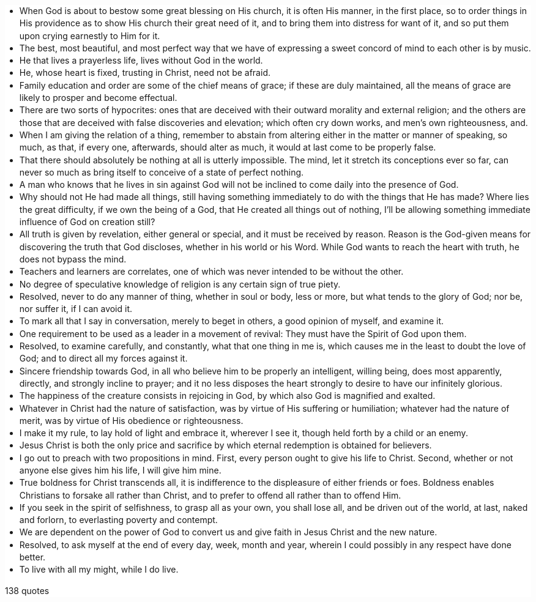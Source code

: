  - When God is about to bestow some great blessing on His church, it is often His manner, in the first place, so to order things in His providence as to show His church their great need of it, and to bring them into distress for want of it, and so put them upon crying earnestly to Him for it.
 - The best, most beautiful, and most perfect way that we have of expressing a sweet concord of mind to each other is by music.
 - He that lives a prayerless life, lives without God in the world.
 - He, whose heart is fixed, trusting in Christ, need not be afraid.
 - Family education and order are some of the chief means of grace; if these are duly maintained, all the means of grace are likely to prosper and become effectual.
 - There are two sorts of hypocrites: ones that are deceived with their outward morality and external religion; and the others are those that are deceived with false discoveries and elevation; which often cry down works, and men’s own righteousness, and.
 - When I am giving the relation of a thing, remember to abstain from altering either in the matter or manner of speaking, so much, as that, if every one, afterwards, should alter as much, it would at last come to be properly false.
 - That there should absolutely be nothing at all is utterly impossible. The mind, let it stretch its conceptions ever so far, can never so much as bring itself to conceive of a state of perfect nothing.
 - A man who knows that he lives in sin against God will not be inclined to come daily into the presence of God.
 - Why should not He had made all things, still having something immediately to do with the things that He has made? Where lies the great difficulty, if we own the being of a God, that He created all things out of nothing, I’ll be allowing something immediate influence of God on creation still?
 - All truth is given by revelation, either general or special, and it must be received by reason. Reason is the God-given means for discovering the truth that God discloses, whether in his world or his Word. While God wants to reach the heart with truth, he does not bypass the mind.
 - Teachers and learners are correlates, one of which was never intended to be without the other.
 - No degree of speculative knowledge of religion is any certain sign of true piety.
 - Resolved, never to do any manner of thing, whether in soul or body, less or more, but what tends to the glory of God; nor be, nor suffer it, if I can avoid it.
 - To mark all that I say in conversation, merely to beget in others, a good opinion of myself, and examine it.
 - One requirement to be used as a leader in a movement of revival: They must have the Spirit of God upon them.
 - Resolved, to examine carefully, and constantly, what that one thing in me is, which causes me in the least to doubt the love of God; and to direct all my forces against it.
 - Sincere friendship towards God, in all who believe him to be properly an intelligent, willing being, does most apparently, directly, and strongly incline to prayer; and it no less disposes the heart strongly to desire to have our infinitely glorious.
 - The happiness of the creature consists in rejoicing in God, by which also God is magnified and exalted.
 - Whatever in Christ had the nature of satisfaction, was by virtue of His suffering or humiliation; whatever had the nature of merit, was by virtue of His obedience or righteousness.
 - I make it my rule, to lay hold of light and embrace it, wherever I see it, though held forth by a child or an enemy.
 - Jesus Christ is both the only price and sacrifice by which eternal redemption is obtained for believers.
 - I go out to preach with two propositions in mind. First, every person ought to give his life to Christ. Second, whether or not anyone else gives him his life, I will give him mine.
 - True boldness for Christ transcends all, it is indifference to the displeasure of either friends or foes. Boldness enables Christians to forsake all rather than Christ, and to prefer to offend all rather than to offend Him.
 - If you seek in the spirit of selfishness, to grasp all as your own, you shall lose all, and be driven out of the world, at last, naked and forlorn, to everlasting poverty and contempt.
 - We are dependent on the power of God to convert us and give faith in Jesus Christ and the new nature.
 - Resolved, to ask myself at the end of every day, week, month and year, wherein I could possibly in any respect have done better.
 - To live with all my might, while I do live.

138 quotes